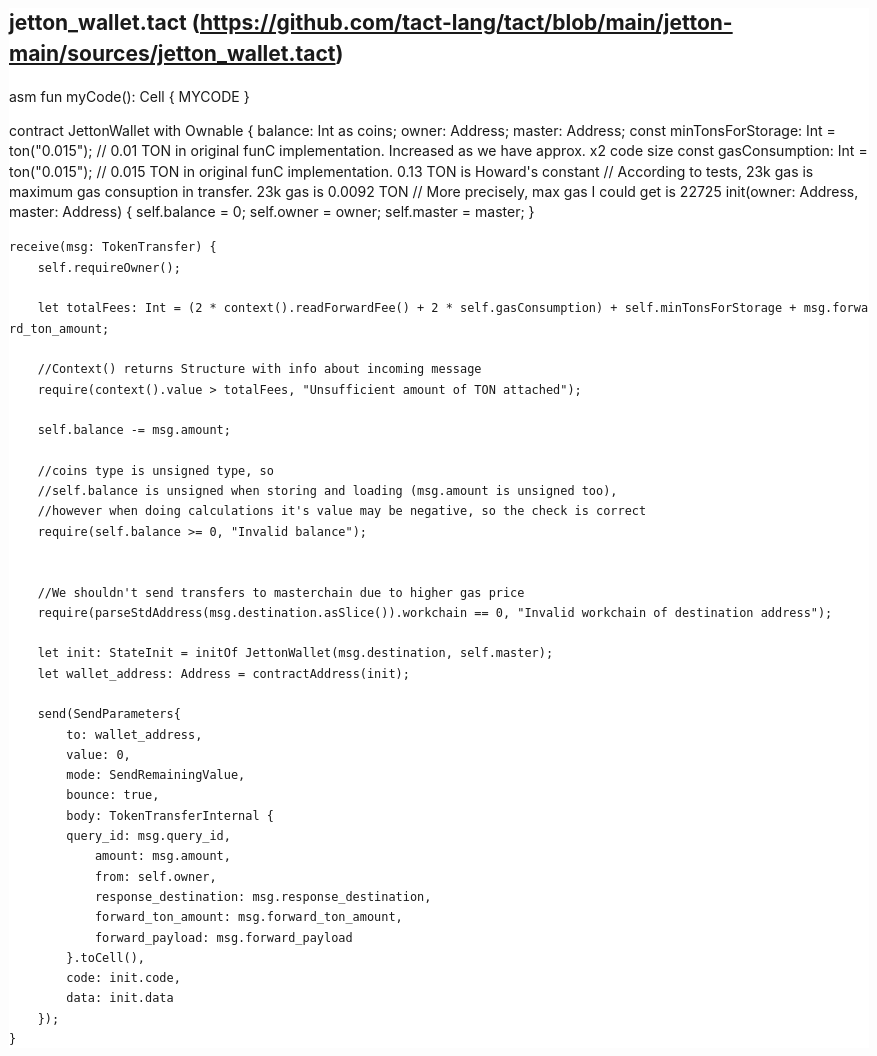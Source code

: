 ## jetton_wallet.tact (https://github.com/tact-lang/tact/blob/main/jetton-main/sources/jetton_wallet.tact)
asm fun myCode(): Cell { MYCODE }

contract JettonWallet with Ownable {
    balance: Int as coins;
    owner: Address;
    master: Address;
    const minTonsForStorage: Int = ton("0.015"); // 0.01 TON in original funC implementation. Increased as we have approx. x2 code size
    const gasConsumption: Int = ton("0.015"); // 0.015 TON in original funC implementation. 0.13 TON is Howard's constant
    // According to tests, 23k gas is maximum gas consuption in transfer. 23k gas is 0.0092 TON
    // More precisely, max gas I could get is 22725
    init(owner: Address, master: Address) {
        self.balance = 0;
        self.owner = owner;
        self.master = master;
    }


    receive(msg: TokenTransfer) {
        self.requireOwner();

        let totalFees: Int = (2 * context().readForwardFee() + 2 * self.gasConsumption) + self.minTonsForStorage + msg.forward_ton_amount;

        //Context() returns Structure with info about incoming message
        require(context().value > totalFees, "Unsufficient amount of TON attached");

        self.balance -= msg.amount;

        //coins type is unsigned type, so
        //self.balance is unsigned when storing and loading (msg.amount is unsigned too),
        //however when doing calculations it's value may be negative, so the check is correct
        require(self.balance >= 0, "Invalid balance");


        //We shouldn't send transfers to masterchain due to higher gas price
        require(parseStdAddress(msg.destination.asSlice()).workchain == 0, "Invalid workchain of destination address");

        let init: StateInit = initOf JettonWallet(msg.destination, self.master);
        let wallet_address: Address = contractAddress(init);

        send(SendParameters{
            to: wallet_address,
            value: 0,
            mode: SendRemainingValue,
            bounce: true,
            body: TokenTransferInternal {
            query_id: msg.query_id,
                amount: msg.amount,
                from: self.owner,
                response_destination: msg.response_destination,
                forward_ton_amount: msg.forward_ton_amount,
                forward_payload: msg.forward_payload
            }.toCell(),
            code: init.code,
            data: init.data
        });
    }
